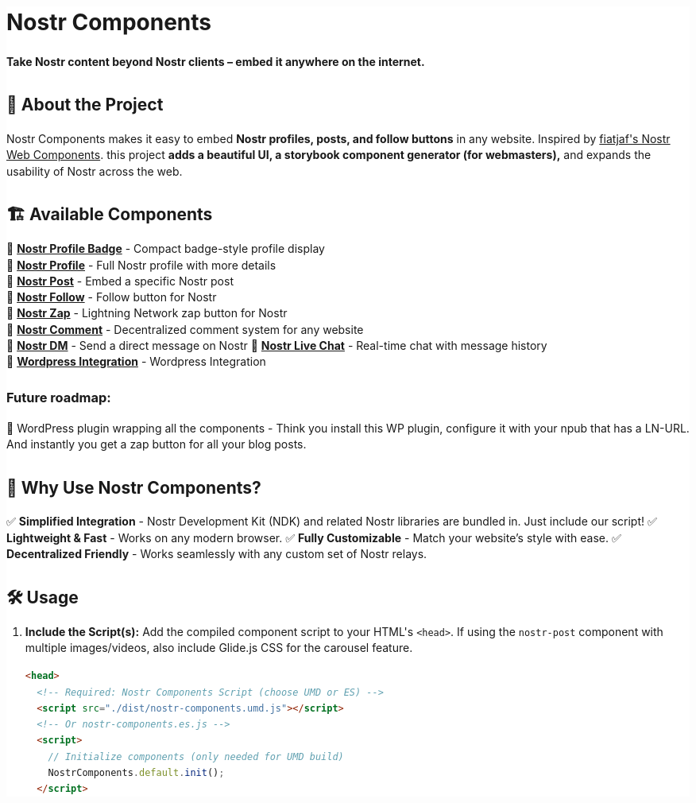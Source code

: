 # Nostr Components

**Take Nostr content beyond Nostr clients – embed it anywhere on the internet.**

## 🚀 About the Project

Nostr Components makes it easy to embed **Nostr profiles, posts, and follow buttons** in any website. Inspired by [fiatjaf's Nostr Web Components](https://unpkg.com/nostr-web-components@0.0.6/demo.html). this project **adds a beautiful UI, a storybook component generator (for webmasters),** and expands the usability of Nostr across the web.

## 🏗️ Available Components

🔹 **[Nostr Profile Badge](#1-nostr-profile-badge-)** - Compact badge-style profile display  
🔹 **[Nostr Profile](#2-nostr-profile-)** - Full Nostr profile with more details  
🔹 **[Nostr Post](#3-nostr-post-)** - Embed a specific Nostr post  
🔹 **[Nostr Follow](#4-nostr-follow-)** - Follow button for Nostr  
🔹 **[Nostr Zap](#5-nostr-zap-)** - Lightning Network zap button for Nostr  
🔹 **[Nostr Comment](#6-nostr-comment-)** - Decentralized comment system for any website  
🔹 **[Nostr DM](#5-nostr-dm-)** - Send a direct message on Nostr
🔹 **[Nostr Live Chat](#6-nostr-live-chat-)** - Real-time chat with message history  
🔹 **[Wordpress Integration](#7-wordpress-integration)** - Wordpress Integration

### Future roadmap:

🔹 WordPress plugin wrapping all the components - Think you install this WP plugin, configure it with your npub that has a LN-URL. And instantly you get a zap button for all your blog posts.

## 📌 Why Use Nostr Components?

✅ **Simplified Integration** - Nostr Development Kit (NDK) and related Nostr libraries are bundled in. Just include our script!
✅ **Lightweight & Fast** - Works on any modern browser.
✅ **Fully Customizable** - Match your website’s style with ease.
✅ **Decentralized Friendly** - Works seamlessly with any custom set of Nostr relays.

## 🛠️ Usage

1.  **Include the Script(s):** Add the compiled component script to your HTML's `<head>`. If using the `nostr-post` component with multiple images/videos, also include Glide.js CSS for the carousel feature.

    ```html
    <head>
      <!-- Required: Nostr Components Script (choose UMD or ES) -->
      <script src="./dist/nostr-components.umd.js"></script>
      <!-- Or nostr-components.es.js -->
      <script>
        // Initialize components (only needed for UMD build)
        NostrComponents.default.init();
      </script>
